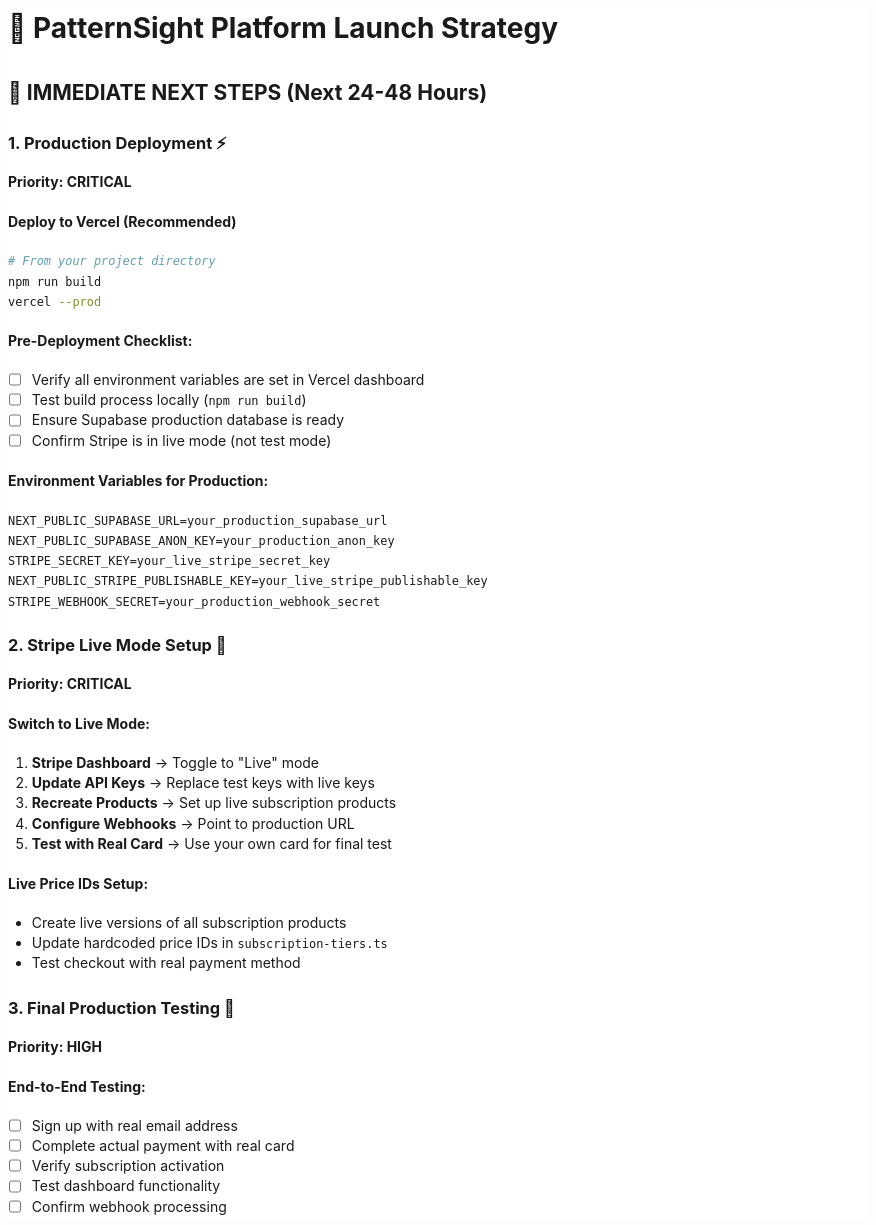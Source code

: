 # 🚀 PatternSight Platform Launch Strategy

## 🎯 IMMEDIATE NEXT STEPS (Next 24-48 Hours)

### 1. Production Deployment ⚡
**Priority: CRITICAL**

#### Deploy to Vercel (Recommended)
```bash
# From your project directory
npm run build
vercel --prod
```

#### Pre-Deployment Checklist:
- [ ] Verify all environment variables are set in Vercel dashboard
- [ ] Test build process locally (`npm run build`)
- [ ] Ensure Supabase production database is ready
- [ ] Confirm Stripe is in live mode (not test mode)

#### Environment Variables for Production:
```
NEXT_PUBLIC_SUPABASE_URL=your_production_supabase_url
NEXT_PUBLIC_SUPABASE_ANON_KEY=your_production_anon_key
STRIPE_SECRET_KEY=your_live_stripe_secret_key
NEXT_PUBLIC_STRIPE_PUBLISHABLE_KEY=your_live_stripe_publishable_key
STRIPE_WEBHOOK_SECRET=your_production_webhook_secret
```

### 2. Stripe Live Mode Setup 🔄
**Priority: CRITICAL**

#### Switch to Live Mode:
1. **Stripe Dashboard** → Toggle to "Live" mode
2. **Update API Keys** → Replace test keys with live keys
3. **Recreate Products** → Set up live subscription products
4. **Configure Webhooks** → Point to production URL
5. **Test with Real Card** → Use your own card for final test

#### Live Price IDs Setup:
- Create live versions of all subscription products
- Update hardcoded price IDs in `subscription-tiers.ts`
- Test checkout with real payment method

### 3. Final Production Testing 🧪
**Priority: HIGH**

#### End-to-End Testing:
- [ ] Sign up with real email address
- [ ] Complete actual payment with real card
- [ ] Verify subscription activation
- [ ] Test dashboard functionality
- [ ] Confirm webhook processing
